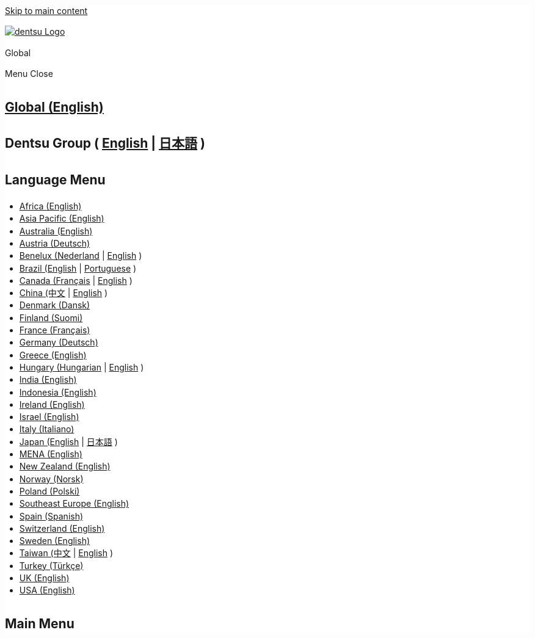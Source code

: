 [Skip to main content](#main-content)

[![dentsu Logo](/assets/images/main-logo-alt.png)](https://www.dentsu.com/?global=true)

Global

Menu Close

[Global (English)](https://www.dentsu.com/?global=true)
-------------------------------------------------------

Dentsu Group ( [English](https://www.group.dentsu.com/en/) | [日本語](https://www.group.dentsu.com/jp/) )
------------------------------------------------------------------------------------------------------

Language Menu
-------------

* [Africa (English)](https://www.dentsu.com/za/en)
* [Asia Pacific (English)](https://www.dentsu.com/sg/en)
* [Australia (English)](https://www.dentsu.com/au/en)
* [Austria (Deutsch)](https://www.dentsu.com/at/de)
* [Benelux (Nederland](https://www.dentsu.com/nl/nl) | [English](https://www.dentsu.com/nl/en) )
* [Brazil (English](https://www.dentsu.com/br/en) | [Portuguese](https://www.dentsu.com/br/pt) )
* [Canada (Français](https://www.dentsu.com/ca/fr) | [English](https://www.dentsu.com/ca/en) )
* [China (中文](https://www.dentsu.com/cn/zh) | [English](https://www.dentsu.com/cn/en) )
* [Denmark (Dansk)](https://www.dentsu.com/dk/dk)
* [Finland (Suomi)](https://www.dentsu.com/fi/fi)
* [France (Français)](https://www.dentsu.com/fr/fr)
* [Germany (Deutsch)](https://www.dentsu.com/de/de)
* [Greece (English)](https://www.dentsu.com/gr/en)
* [Hungary (Hungarian](https://www.dentsu.com/hu/hu) | [English](https://www.dentsu.com/hu/en) )
* [India (English)](https://www.dentsu.com/in/en)
* [Indonesia (English)](https://www.dentsu.com/id/en)
* [Ireland (English)](https://www.dentsu.com/ie/en)
* [Israel (English)](https://www.dentsu.com/il/en)
* [Italy (Italiano)](https://www.dentsu.com/it/it)
* [Japan (English](https://www.dentsu.com/jp/en) | [日本語](https://www.dentsu.com/jp/jp) )
* [MENA (English)](https://www.dentsu.com/ae/en)
* [New Zealand (English)](https://www.dentsu.com/nz/en)
* [Norway (Norsk)](https://www.dentsu.com/no/no)
* [Poland (Polski)](https://www.dentsu.com/pl/pl)
* [Southeast Europe (English)](https://www.dentsu.com/see/en)
* [Spain (Spanish)](https://www.dentsu.com/es/es)
* [Switzerland (English)](https://www.dentsu.com/ch/en)
* [Sweden (English)](https://www.dentsu.com/se/en)
* [Taiwan (中文](https://www.dentsu.com/tw/zh) | [English](https://www.dentsu.com/tw/en) )
* [Turkey (Türkçe)](https://www.dentsu.com/tr/tr)
* [UK (English)](https://www.dentsu.com/uk/en)
* [USA (English)](https://www.dentsu.com/us/en)

Main Menu
---------
